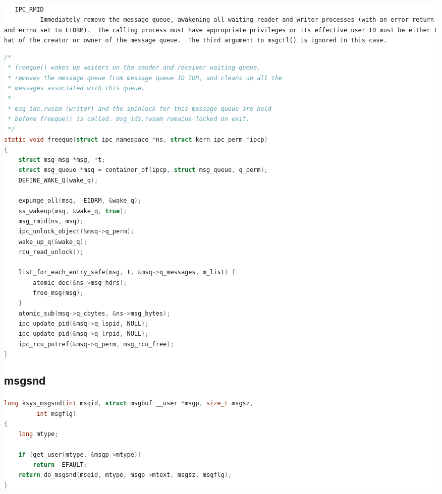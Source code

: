        IPC_RMID
              Immediately remove the message queue, awakening all waiting reader and writer processes (with an error return and errno set to EIDRM).  The calling process must have appropriate privileges or its effective user ID must be either that of the creator or owner of the message queue.  The third argument to msgctl() is ignored in this case.


```c
/*
 * freeque() wakes up waiters on the sender and receiver waiting queue,
 * removes the message queue from message queue ID IDR, and cleans up all the
 * messages associated with this queue.
 *
 * msg_ids.rwsem (writer) and the spinlock for this message queue are held
 * before freeque() is called. msg_ids.rwsem remains locked on exit.
 */
static void freeque(struct ipc_namespace *ns, struct kern_ipc_perm *ipcp)
{
	struct msg_msg *msg, *t;
	struct msg_queue *msq = container_of(ipcp, struct msg_queue, q_perm);
	DEFINE_WAKE_Q(wake_q);

	expunge_all(msq, -EIDRM, &wake_q);
	ss_wakeup(msq, &wake_q, true);
	msg_rmid(ns, msq);
	ipc_unlock_object(&msq->q_perm);
	wake_up_q(&wake_q);
	rcu_read_unlock();

	list_for_each_entry_safe(msg, t, &msq->q_messages, m_list) {
		atomic_dec(&ns->msg_hdrs);
		free_msg(msg);
	}
	atomic_sub(msq->q_cbytes, &ns->msg_bytes);
	ipc_update_pid(&msq->q_lspid, NULL);
	ipc_update_pid(&msq->q_lrpid, NULL);
	ipc_rcu_putref(&msq->q_perm, msg_rcu_free);
}
```


## msgsnd

```c
long ksys_msgsnd(int msqid, struct msgbuf __user *msgp, size_t msgsz,
		 int msgflg)
{
	long mtype;

	if (get_user(mtype, &msgp->mtype))
		return -EFAULT;
	return do_msgsnd(msqid, mtype, msgp->mtext, msgsz, msgflg);
}
```
